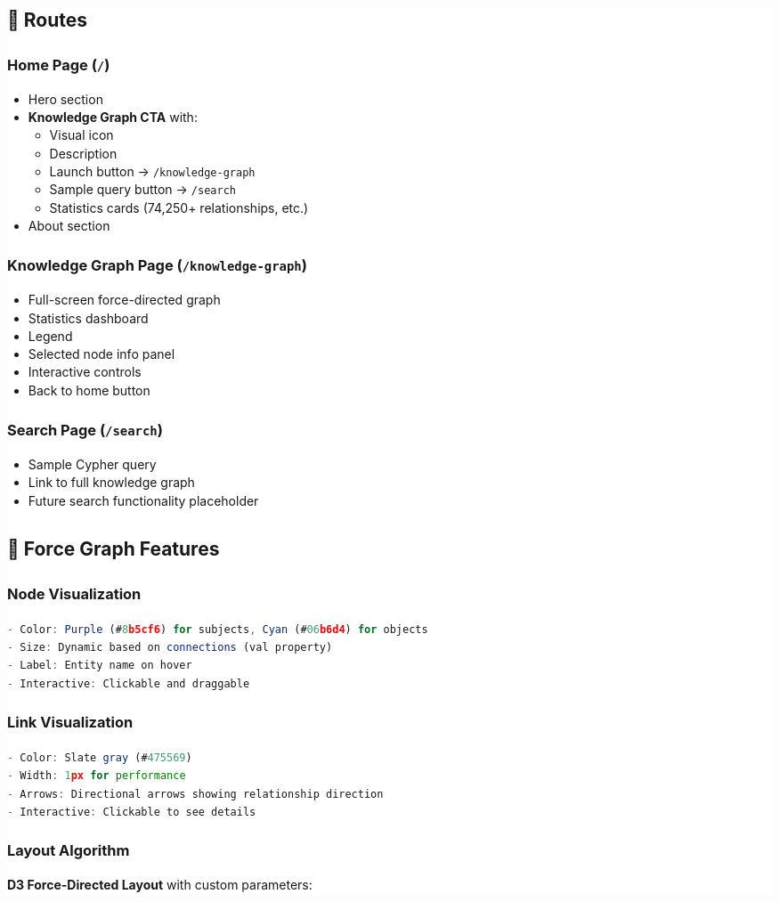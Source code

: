 ## 🚀 Routes

### Home Page (`/`)

- Hero section
- **Knowledge Graph CTA** with:
  - Visual icon
  - Description
  - Launch button → `/knowledge-graph`
  - Sample query button → `/search`
  - Statistics cards (74,250+ relationships, etc.)
- About section

### Knowledge Graph Page (`/knowledge-graph`)

- Full-screen force-directed graph
- Statistics dashboard
- Legend
- Selected node info panel
- Interactive controls
- Back to home button

### Search Page (`/search`)

- Sample Cypher query
- Link to full knowledge graph
- Future search functionality placeholder

## 🎨 Force Graph Features

### Node Visualization

```typescript
- Color: Purple (#8b5cf6) for subjects, Cyan (#06b6d4) for objects
- Size: Dynamic based on connections (val property)
- Label: Entity name on hover
- Interactive: Clickable and draggable
```

### Link Visualization

```typescript
- Color: Slate gray (#475569)
- Width: 1px for performance
- Arrows: Directional arrows showing relationship direction
- Interactive: Clickable to see details
```

### Layout Algorithm

**D3 Force-Directed Layout** with custom parameters:

